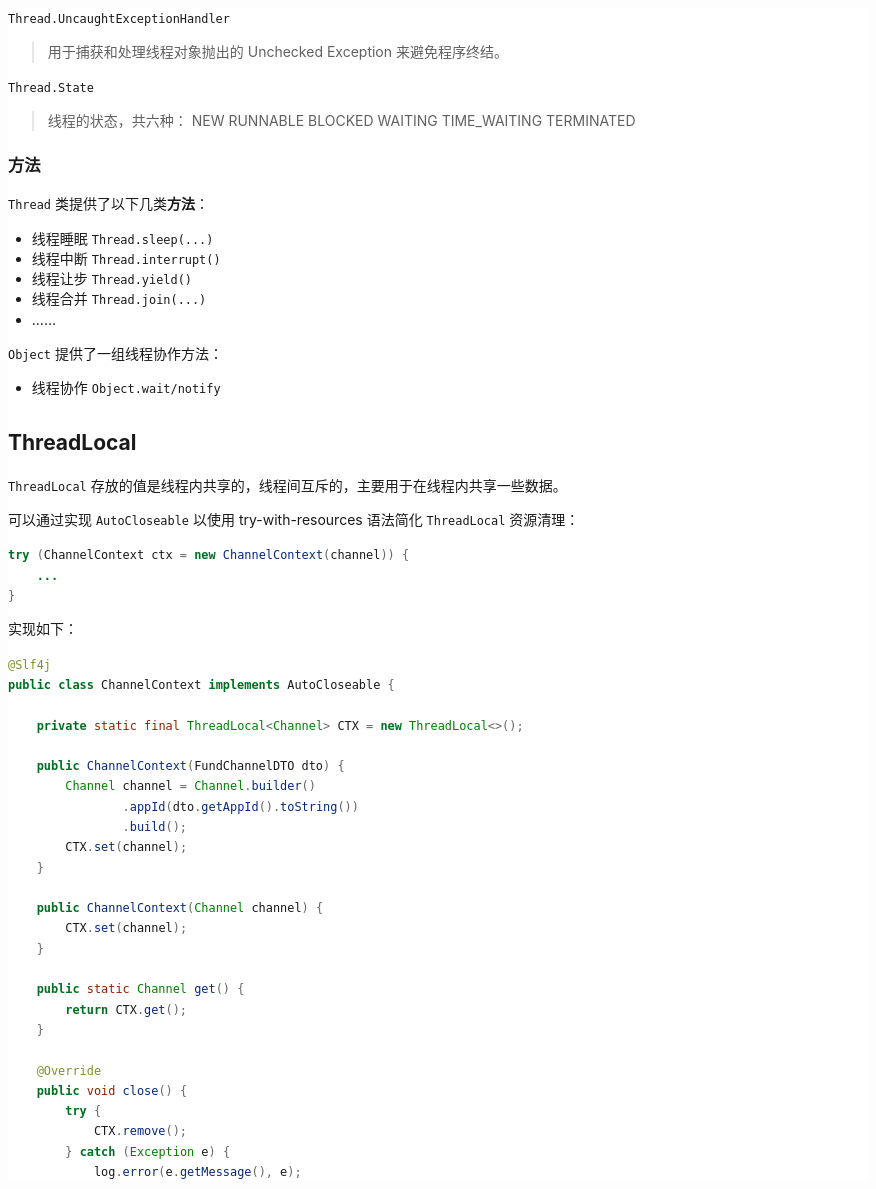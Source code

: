 `Thread.UncaughtExceptionHandler`

> 用于捕获和处理线程对象抛出的 Unchecked Exception 来避免程序终结。

`Thread.State`

> 线程的状态，共六种：
> NEW
> RUNNABLE
> BLOCKED
> WAITING
> TIME_WAITING
> TERMINATED

### 方法

`Thread` 类提供了以下几类**方法**：

* 线程睡眠 `Thread.sleep(...)`
* 线程中断 `Thread.interrupt()`
* 线程让步 `Thread.yield()`
* 线程合并 `Thread.join(...)`
* ……

`Object` 提供了一组线程协作方法：

* 线程协作 `Object.wait/notify`

## ThreadLocal<T>

`ThreadLocal` 存放的值是线程内共享的，线程间互斥的，主要用于在线程内共享一些数据。

可以通过实现 `AutoCloseable` 以使用 try-with-resources 语法简化 `ThreadLocal` 资源清理：

```java
try (ChannelContext ctx = new ChannelContext(channel)) {
    ...
}
```

实现如下：

```java
@Slf4j
public class ChannelContext implements AutoCloseable {

    private static final ThreadLocal<Channel> CTX = new ThreadLocal<>();

    public ChannelContext(FundChannelDTO dto) {
        Channel channel = Channel.builder()
                .appId(dto.getAppId().toString())
                .build();
        CTX.set(channel);
    }

    public ChannelContext(Channel channel) {
        CTX.set(channel);
    }

    public static Channel get() {
        return CTX.get();
    }

    @Override
    public void close() {
        try {
            CTX.remove();
        } catch (Exception e) {
            log.error(e.getMessage(), e);
```